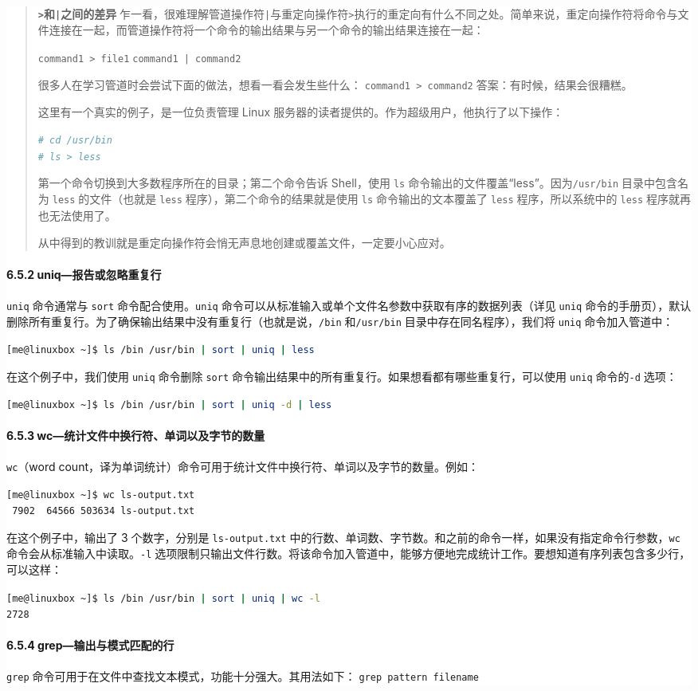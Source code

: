 > **`>`和`|`之间的差异**
> 乍一看，很难理解管道操作符`|`与重定向操作符`>`执行的重定向有什么不同之处。简单来说，重定向操作符将命令与文件连接在一起，而管道操作符将一个命令的输出结果与另一个命令的输出结果连接在一起：
>
> `command1 > file1`
> `command1 | command2`
>
> 很多人在学习管道时会尝试下面的做法，想看一看会发生些什么：
> `command1 > command2`
> 答案：有时候，结果会很糟糕。
>
> 这里有一个真实的例子，是一位负责管理 Linux 服务器的读者提供的。作为超级用户，他执行了以下操作：
>
> ```bash
> # cd /usr/bin
> # ls > less
> ```
>
> 第一个命令切换到大多数程序所在的目录；第二个命令告诉 Shell，使用 `ls` 命令输出的文件覆盖“less”。因为`/usr/bin` 目录中包含名为 `less` 的文件（也就是 `less` 程序），第二个命令的结果就是使用 `ls` 命令输出的文本覆盖了 `less` 程序，所以系统中的 `less` 程序就再也无法使用了。
>
> 从中得到的教训就是重定向操作符会悄无声息地创建或覆盖文件，一定要小心应对。

#### 6.5.2 uniq—报告或忽略重复行

`uniq` 命令通常与 `sort` 命令配合使用。`uniq` 命令可以从标准输入或单个文件名参数中获取有序的数据列表（详见 `uniq` 命令的手册页），默认删除所有重复行。为了确保输出结果中没有重复行（也就是说，`/bin` 和`/usr/bin` 目录中存在同名程序），我们将 `uniq` 命令加入管道中：

```bash
[me@linuxbox ~]$ ls /bin /usr/bin | sort | uniq | less
```

在这个例子中，我们使用 `uniq` 命令删除 `sort` 命令输出结果中的所有重复行。如果想看都有哪些重复行，可以使用 `uniq` 命令的`-d` 选项：

```bash
[me@linuxbox ~]$ ls /bin /usr/bin | sort | uniq -d | less
```

#### 6.5.3 wc—统计文件中换行符、单词以及字节的数量

`wc`（word count，译为单词统计）命令可用于统计文件中换行符、单词以及字节的数量。例如：

```bash
[me@linuxbox ~]$ wc ls-output.txt
 7902  64566 503634 ls-output.txt
```

在这个例子中，输出了 3 个数字，分别是 `ls-output.txt` 中的行数、单词数、字节数。和之前的命令一样，如果没有指定命令行参数，`wc` 命令会从标准输入中读取。`-l` 选项限制只输出文件行数。将该命令加入管道中，能够方便地完成统计工作。要想知道有序列表包含多少行，可以这样：

```bash
[me@linuxbox ~]$ ls /bin /usr/bin | sort | uniq | wc -l
2728
```

#### 6.5.4 grep—输出与模式匹配的行

`grep` 命令可用于在文件中查找文本模式，功能十分强大。其用法如下：
`grep pattern filename`

